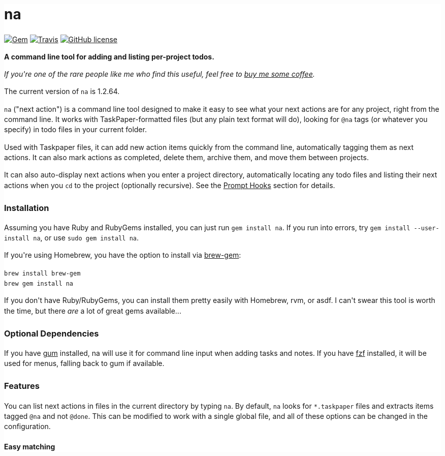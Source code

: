 # na

[![Gem](https://img.shields.io/gem/v/na.svg)](https://rubygems.org/gems/na)
[![Travis](https://app.travis-ci.com/ttscoff/na_gem.svg?branch=main)](https://travis-ci.org/makenew/na_gem)
[![GitHub license](https://img.shields.io/github/license/ttscoff/na_gem.svg)](./LICENSE.txt)

**A command line tool for adding and listing per-project todos.**

_If you're one of the rare people like me who find this useful, feel free to
[buy me some coffee][donate]._

The current version of `na` is 1.2.64.

`na` ("next action") is a command line tool designed to make it easy to see what your next actions are for any project, right from the command line. It works with TaskPaper-formatted files (but any plain text format will do), looking for `@na` tags (or whatever you specify) in todo files in your current folder. 

Used with Taskpaper files, it can add new action items quickly from the command line, automatically tagging them as next actions. It can also mark actions as completed, delete them, archive them, and move them between projects.

It can also auto-display next actions when you enter a project directory, automatically locating any todo files and listing their next actions when you `cd` to the project (optionally recursive). See the [Prompt Hooks](#prompt-hooks) section for details.

### Installation

Assuming you have Ruby and RubyGems installed, you can just run `gem install na`. If you run into errors, try `gem install --user-install na`, or use `sudo gem install na`.

If you're using Homebrew, you have the option to install via [brew-gem](https://github.com/sportngin/brew-gem):

    brew install brew-gem
    brew gem install na

If you don't have Ruby/RubyGems, you can install them pretty easily with Homebrew, rvm, or asdf. I can't swear this tool is worth the time, but there _are_ a lot of great gems available...



### Optional Dependencies

If you have [gum][] installed, na will use it for command line input when adding tasks and notes. If you have [fzf][] installed, it will be used for menus, falling back to gum if available.

### Features

You can list next actions in files in the current directory by typing `na`. By default, `na` looks for `*.taskpaper` files and extracts items tagged `@na` and not `@done`. This can be modified to work with a single global file, and all of these options can be changed in the configuration.

#### Easy matching


[fzf]: https://github.com/junegunn/fzf
[gum]: https://github.com/charmbracelet/gum
[donate]: http://brettterpstra.com/donate/
[github]: https://github.com/ttscoff/na_gem/